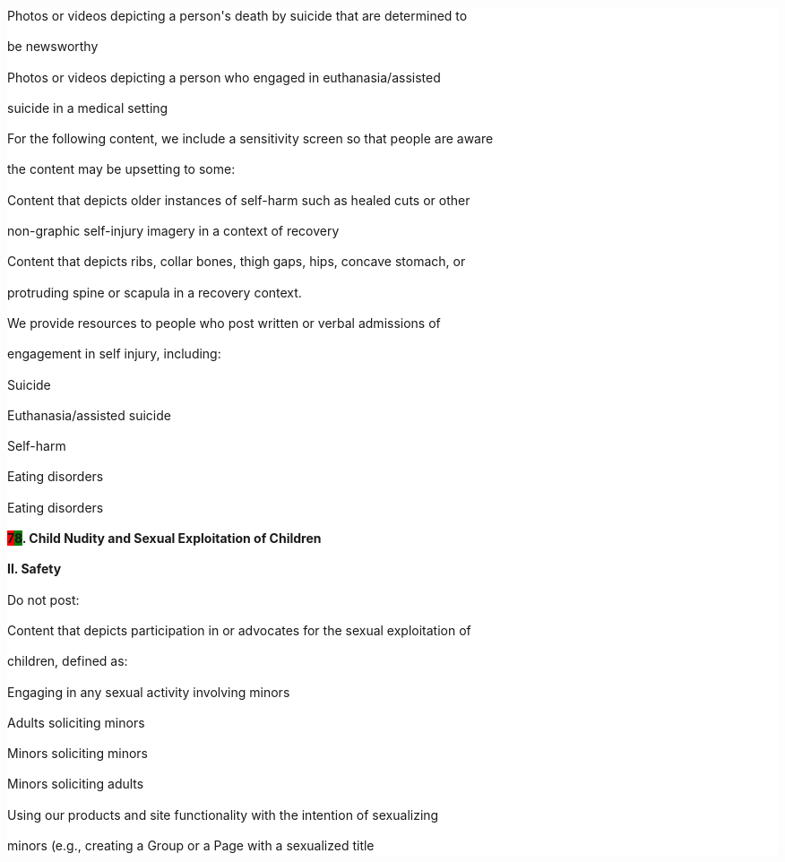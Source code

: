 Photos or videos depicting a person's death by suicide that are determined to 

be newsworthy 

Photos or videos depicting a person who engaged in euthanasia/assisted 

suicide in a medical setting 

 

For the following content, we include a sensitivity screen so that people are aware 

the content may be upsetting to some: 

 

Content that depicts older instances of self-harm such as healed cuts or other 

non-graphic self-injury imagery in a context of recovery 

Content that depicts ribs, collar bones, thigh gaps, hips, concave stomach, or 

protruding spine or scapula in a recovery context. 

 

We provide resources to people who post written or verbal admissions of 

engagement in self injury, including: 

 

Suicide 

Euthanasia/assisted suicide 

Self-harm 

Eating disorders 

Eating disorders 

 

 

**<span style="background-color: red;">7</span><span style="background-color: green;">8</span>. Child Nudity and Sexual Exploitation of Children** 

**II. Safety** 

Do not post: 

Content that depicts participation in or advocates for the sexual exploitation of 

children, defined as: 

Engaging in any sexual activity involving minors 

Adults soliciting minors 

Minors soliciting minors 

Minors soliciting adults 

Using our products and site functionality with the intention of sexualizing 

minors (e.g., creating a Group or a Page with a sexualized title 
